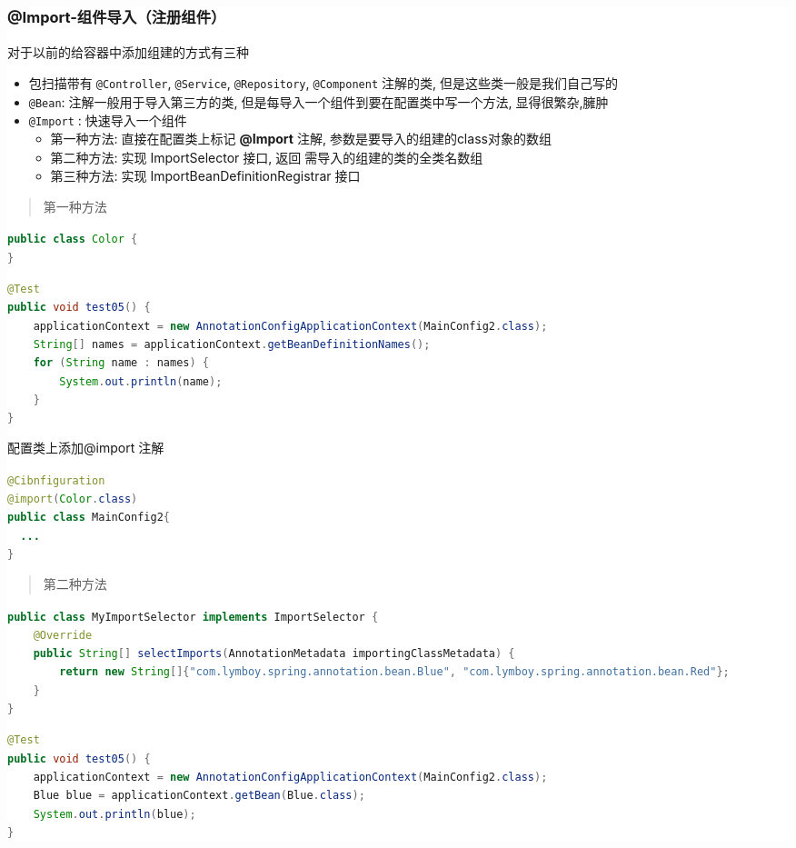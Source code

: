 

### **@Import-组件导入（注册组件）**

对于以前的给容器中添加组建的方式有三种

- 包扫描带有 `@Controller`, `@Service`, `@Repository`, `@Component` 注解的类, 但是这些类一般是我们自己写的
- `@Bean`: 注解一般用于导入第三方的类, 但是每导入一个组件到要在配置类中写一个方法, 显得很繁杂,臃肿
- `@Import` : 快速导入一个组件
  - 第一种方法:	直接在配置类上标记 **@Import** 注解, 参数是要导入的组建的class对象的数组
  - 第二种方法:	实现 ImportSelector 接口, 返回 需导入的组建的类的全类名数组
  - 第三种方法:	实现 ImportBeanDefinitionRegistrar 接口

> 第一种方法

``` java
public class Color {
}
```

``` java
@Test
public void test05() {
    applicationContext = new AnnotationConfigApplicationContext(MainConfig2.class);
    String[] names = applicationContext.getBeanDefinitionNames();
    for (String name : names) {
        System.out.println(name);
    }
}
```

配置类上添加@import 注解

``` java
@Cibnfiguration
@import(Color.class)
public class MainConfig2{
  ...
}
```

> 第二种方法

``` java
public class MyImportSelector implements ImportSelector {
    @Override
    public String[] selectImports(AnnotationMetadata importingClassMetadata) {
        return new String[]{"com.lymboy.spring.annotation.bean.Blue", "com.lymboy.spring.annotation.bean.Red"};
    }
}
```

``` java
@Test
public void test05() {
    applicationContext = new AnnotationConfigApplicationContext(MainConfig2.class);
    Blue blue = applicationContext.getBean(Blue.class);
    System.out.println(blue);
}
```
